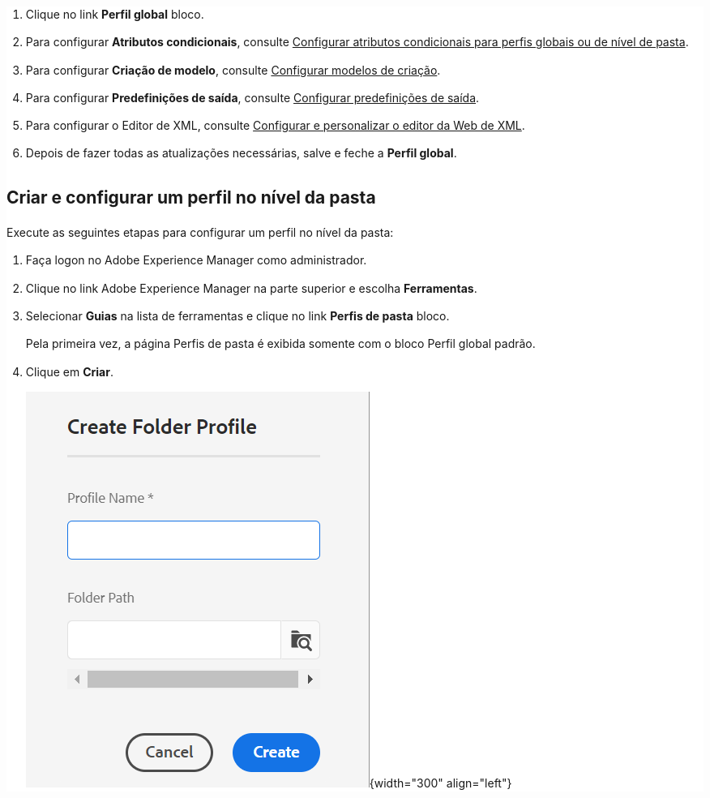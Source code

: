 1. Clique no link **Perfil global** bloco.

1. Para configurar **Atributos condicionais**, consulte [Configurar atributos condicionais para perfis globais ou de nível de pasta](#id1889D0I305Z).

1. Para configurar **Criação de modelo**, consulte [Configurar modelos de criação](#id1889D0IL0Y4).

1. Para configurar **Predefinições de saída**, consulte [Configurar predefinições de saída](#id18AGD0IH0Y4).

1. Para configurar o Editor de XML, consulte [Configurar e personalizar o editor da Web de XML](#id2065G300O5Z).

1. Depois de fazer todas as atualizações necessárias, salve e feche a **Perfil global**.


## Criar e configurar um perfil no nível da pasta

Execute as seguintes etapas para configurar um perfil no nível da pasta:

1. Faça logon no Adobe Experience Manager como administrador.

1. Clique no link Adobe Experience Manager na parte superior e escolha **Ferramentas**.

1. Selecionar **Guias** na lista de ferramentas e clique no link **Perfis de pasta** bloco.

   Pela primeira vez, a página Perfis de pasta é exibida somente com o bloco Perfil global padrão.

1. Clique em **Criar**.

   ![](assets/create-folder-profile.png){width="300" align="left"}
